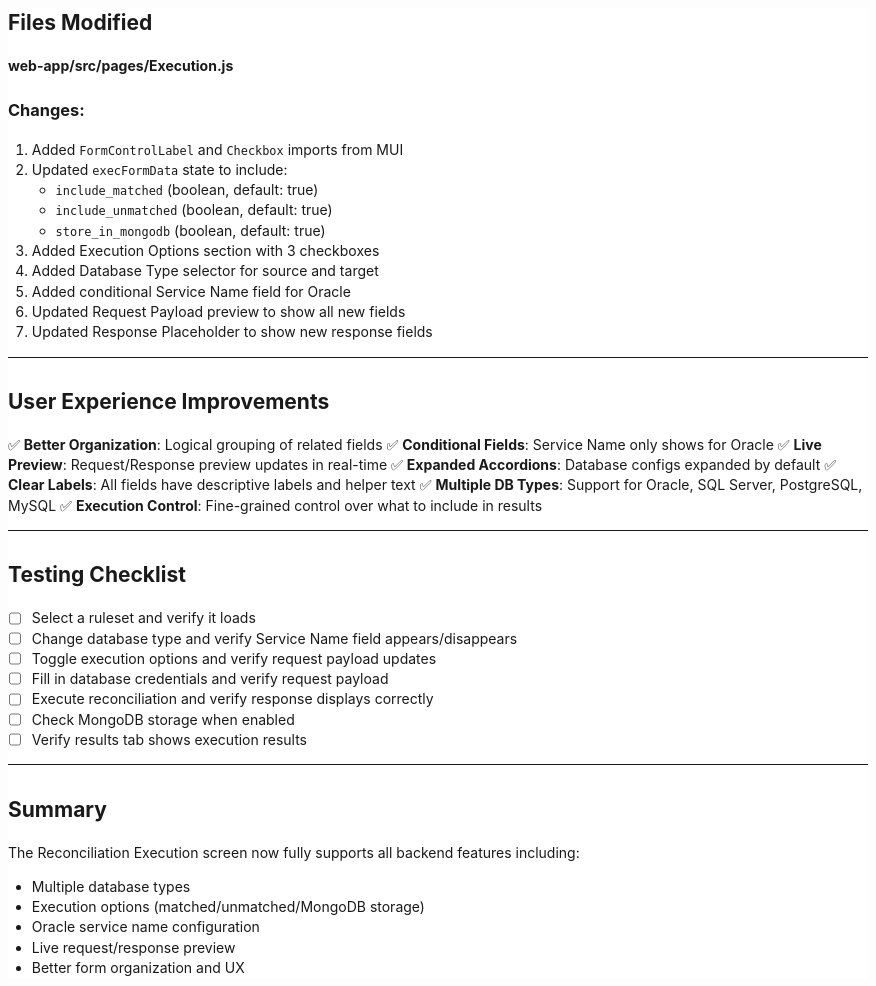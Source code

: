 
## Files Modified

**web-app/src/pages/Execution.js**

### Changes:
1. Added `FormControlLabel` and `Checkbox` imports from MUI
2. Updated `execFormData` state to include:
   - `include_matched` (boolean, default: true)
   - `include_unmatched` (boolean, default: true)
   - `store_in_mongodb` (boolean, default: true)
3. Added Execution Options section with 3 checkboxes
4. Added Database Type selector for source and target
5. Added conditional Service Name field for Oracle
6. Updated Request Payload preview to show all new fields
7. Updated Response Placeholder to show new response fields

---

## User Experience Improvements

✅ **Better Organization**: Logical grouping of related fields
✅ **Conditional Fields**: Service Name only shows for Oracle
✅ **Live Preview**: Request/Response preview updates in real-time
✅ **Expanded Accordions**: Database configs expanded by default
✅ **Clear Labels**: All fields have descriptive labels and helper text
✅ **Multiple DB Types**: Support for Oracle, SQL Server, PostgreSQL, MySQL
✅ **Execution Control**: Fine-grained control over what to include in results

---

## Testing Checklist

- [ ] Select a ruleset and verify it loads
- [ ] Change database type and verify Service Name field appears/disappears
- [ ] Toggle execution options and verify request payload updates
- [ ] Fill in database credentials and verify request payload
- [ ] Execute reconciliation and verify response displays correctly
- [ ] Check MongoDB storage when enabled
- [ ] Verify results tab shows execution results

---

## Summary

The Reconciliation Execution screen now fully supports all backend features including:
- Multiple database types
- Execution options (matched/unmatched/MongoDB storage)
- Oracle service name configuration
- Live request/response preview
- Better form organization and UX


